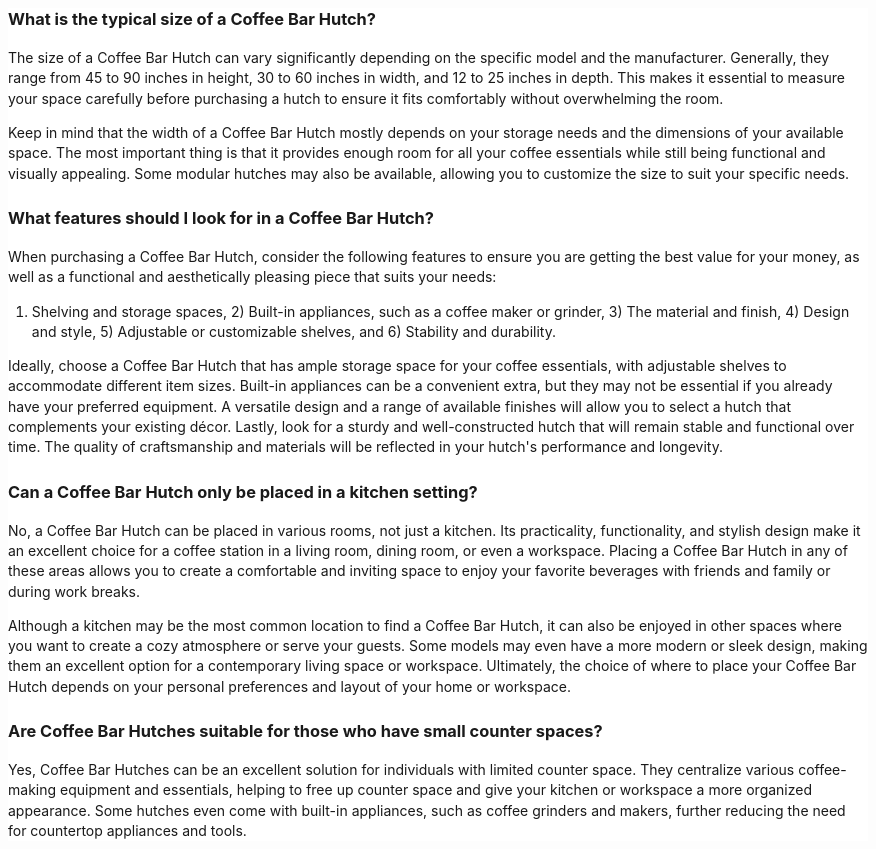 
### What is the typical size of a Coffee Bar Hutch?

The size of a Coffee Bar Hutch can vary significantly depending on the specific model and the manufacturer. Generally, they range from 45 to 90 inches in height, 30 to 60 inches in width, and 12 to 25 inches in depth. This makes it essential to measure your space carefully before purchasing a hutch to ensure it fits comfortably without overwhelming the room. 

Keep in mind that the width of a Coffee Bar Hutch mostly depends on your storage needs and the dimensions of your available space. The most important thing is that it provides enough room for all your coffee essentials while still being functional and visually appealing. Some modular hutches may also be available, allowing you to customize the size to suit your specific needs. 


### What features should I look for in a Coffee Bar Hutch?

When purchasing a Coffee Bar Hutch, consider the following features to ensure you are getting the best value for your money, as well as a functional and aesthetically pleasing piece that suits your needs: 
1) Shelving and storage spaces, 2) Built-in appliances, such as a coffee maker or grinder, 3) The material and finish, 4) Design and style, 5) Adjustable or customizable shelves, and 6) Stability and durability. 

Ideally, choose a Coffee Bar Hutch that has ample storage space for your coffee essentials, with adjustable shelves to accommodate different item sizes. Built-in appliances can be a convenient extra, but they may not be essential if you already have your preferred equipment. A versatile design and a range of available finishes will allow you to select a hutch that complements your existing décor. Lastly, look for a sturdy and well-constructed hutch that will remain stable and functional over time. The quality of craftsmanship and materials will be reflected in your hutch's performance and longevity. 


### Can a Coffee Bar Hutch only be placed in a kitchen setting?

No, a Coffee Bar Hutch can be placed in various rooms, not just a kitchen. Its practicality, functionality, and stylish design make it an excellent choice for a coffee station in a living room, dining room, or even a workspace. Placing a Coffee Bar Hutch in any of these areas allows you to create a comfortable and inviting space to enjoy your favorite beverages with friends and family or during work breaks. 

Although a kitchen may be the most common location to find a Coffee Bar Hutch, it can also be enjoyed in other spaces where you want to create a cozy atmosphere or serve your guests. Some models may even have a more modern or sleek design, making them an excellent option for a contemporary living space or workspace. Ultimately, the choice of where to place your Coffee Bar Hutch depends on your personal preferences and layout of your home or workspace. 


### Are Coffee Bar Hutches suitable for those who have small counter spaces?

Yes, Coffee Bar Hutches can be an excellent solution for individuals with limited counter space. They centralize various coffee-making equipment and essentials, helping to free up counter space and give your kitchen or workspace a more organized appearance. Some hutches even come with built-in appliances, such as coffee grinders and makers, further reducing the need for countertop appliances and tools. 

